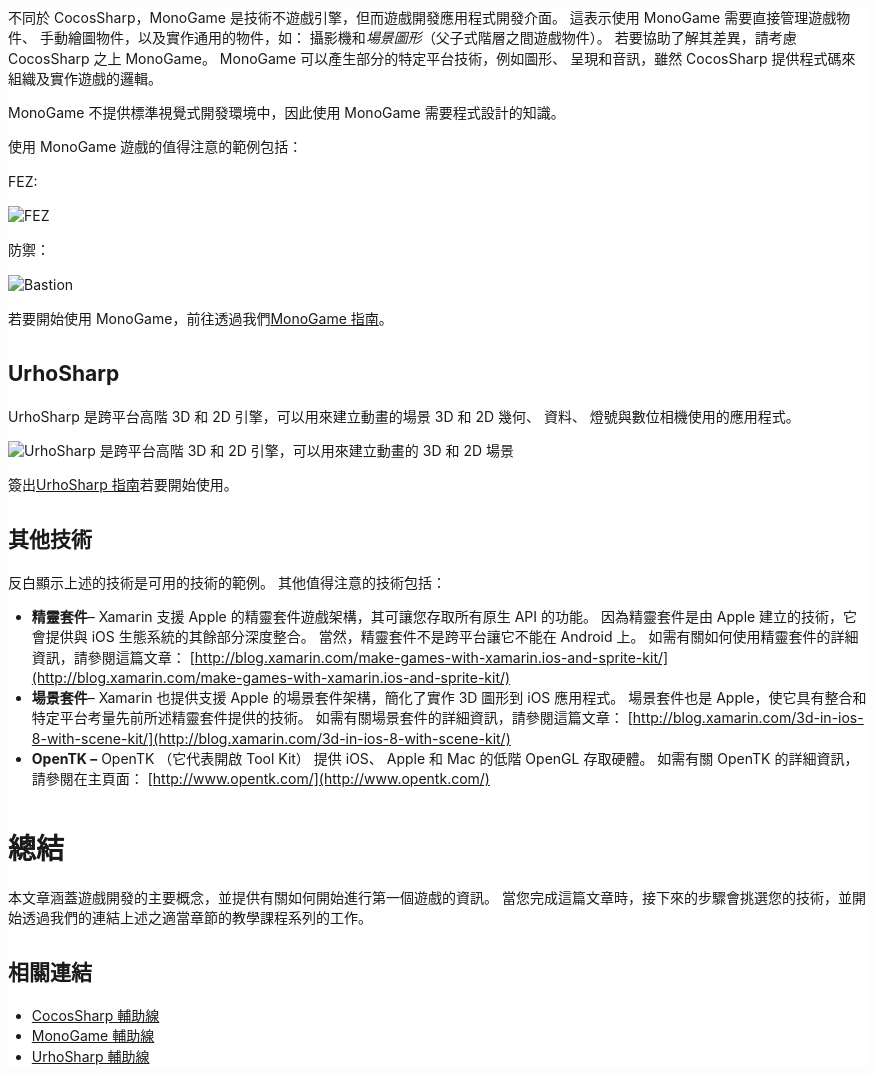 不同於 CocosSharp，MonoGame 是技術不遊戲引擎，但而遊戲開發應用程式開發介面。 這表示使用 MonoGame 需要直接管理遊戲物件、 手動繪圖物件，以及實作通用的物件，如： 攝影機和*場景圖形*（父子式階層之間遊戲物件）。 若要協助了解其差異，請考慮 CocosSharp 之上 MonoGame。 MonoGame 可以產生部分的特定平台技術，例如圖形、 呈現和音訊，雖然 CocosSharp 提供程式碼來組織及實作遊戲的邏輯。

MonoGame 不提供標準視覺式開發環境中，因此使用 MonoGame 需要程式設計的知識。

使用 MonoGame 遊戲的值得注意的範例包括：

FEZ:

![](images/image7.png "FEZ")

防禦：

![](images/image8.jpg "Bastion")

若要開始使用 MonoGame，前往透過我們[MonoGame 指南](~/graphics-games/monogame/index.md)。


## <a name="urhosharp"></a>UrhoSharp

UrhoSharp 是跨平台高階 3D 和 2D 引擎，可以用來建立動畫的場景 3D 和 2D 幾何、 資料、 燈號與數位相機使用的應用程式。

![](images/urhosharp.gif "UrhoSharp 是跨平台高階 3D 和 2D 引擎，可以用來建立動畫的 3D 和 2D 場景")

簽出[UrhoSharp 指南](~/graphics-games/urhosharp/index.md)若要開始使用。

## <a name="additional-technology"></a>其他技術

反白顯示上述的技術是可用的技術的範例。 其他值得注意的技術包括：

- **精靈套件**– Xamarin 支援 Apple 的精靈套件遊戲架構，其可讓您存取所有原生 API 的功能。 因為精靈套件是由 Apple 建立的技術，它會提供與 iOS 生態系統的其餘部分深度整合。 當然，精靈套件不是跨平台讓它不能在 Android 上。 如需有關如何使用精靈套件的詳細資訊，請參閱這篇文章： [http://blog.xamarin.com/make-games-with-xamarin.ios-and-sprite-kit/](http://blog.xamarin.com/make-games-with-xamarin.ios-and-sprite-kit/)
- **場景套件**– Xamarin 也提供支援 Apple 的場景套件架構，簡化了實作 3D 圖形到 iOS 應用程式。 場景套件也是 Apple，使它具有整合和特定平台考量先前所述精靈套件提供的技術。 如需有關場景套件的詳細資訊，請參閱這篇文章： [http://blog.xamarin.com/3d-in-ios-8-with-scene-kit/](http://blog.xamarin.com/3d-in-ios-8-with-scene-kit/)
- **OpenTK –** OpenTK （它代表開啟 Tool Kit） 提供 iOS、 Apple 和 Mac 的低階 OpenGL 存取硬體。 如需有關 OpenTK 的詳細資訊，請參閱在主頁面： [http://www.opentk.com/](http://www.opentk.com/)


# <a name="summary"></a>總結

本文章涵蓋遊戲開發的主要概念，並提供有關如何開始進行第一個遊戲的資訊。 當您完成這篇文章時，接下來的步驟會挑選您的技術，並開始透過我們的連結上述之適當章節的教學課程系列的工作。

## <a name="related-links"></a>相關連結

- [CocosSharp 輔助線](~/graphics-games/cocossharp/index.md)
- [MonoGame 輔助線](~/graphics-games/monogame/index.md)
- [UrhoSharp 輔助線](~/graphics-games/urhosharp/index.md)

